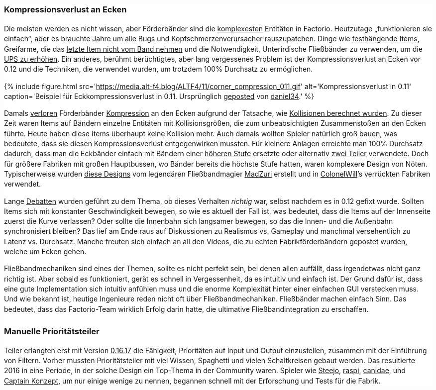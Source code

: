 ### Kompressionsverlust an Ecken

Die meisten werden es nicht wissen, aber Förderbänder sind die [komplexesten](https://wiki.factorio.com/Transport_belts/Physics) Entitäten in Factorio. Heutzutage „funktionieren sie einfach“, aber es brauchte Jahre um alle Bugs und Kopfschmerzenverursacher rauszupatchen. Dinge wie [festhängende Items](https://forums.factorio.com/viewtopic.php?f=23&t=4114), Greifarme, die das [letzte Item nicht vom Band nehmen](https://youtu.be/VGtmC2gNczw?t=750) und die Notwendigkeit, Unterirdische Fließbänder zu verwenden, um die [UPS zu erhöhen](https://forums.factorio.com/viewtopic.php?t=17782). Ein anderes, berühmt berüchtigtes, aber lang vergessenes Problem ist der Kompressionsverlust an Ecken vor 0.12 und die Techniken, die verwendet wurden, um trotzdem 100% Durchsatz zu ermöglichen.

{% include figure.html src='https://media.alt-f4.blog/ALTF4/11/corner_compression_011.gif' alt='Kompressionsverlust in 0.11' caption='Beispiel für Eckkompressionsverlust in 0.11. Ursprünglich <a href="https://forums.factorio.com/viewtopic.php?t=24964">geposted</a> von <a href="https://forums.factorio.com/memberlist.php?mode=viewprofile&u=5208">daniel34</a>.' %}

Damals [verloren](https://forums.factorio.com/viewtopic.php?f=66&t=1589&hilit=corner+compression) Förderbänder [Kompression](https://www.youtube.com/watch?v=_pTsp2Bs-HQ) an den Ecken aufgrund der Tatsache, wie [Kollisionen berechnet wurden](https://factorio.com/blog/post/fff-82). Zu dieser Zeit waren Items auf Bändern einzelne Entitäten mit Kollisionsgrößen, die zum unbeabsichtigten Zusammenstoßen an den Ecken führte. Heute haben diese Items überhaupt keine Kollision mehr. Auch damals wollten Spieler natürlich groß bauen, was bedeutete, dass sie diesen Kompressionsverlust entgegenwirken mussten. Für kleinere Anlagen erreichte man 100% Durchsatz dadurch, dass man die Eckbänder einfach mit Bändern einer [höheren Stufe](https://forums.factorio.com/viewtopic.php?f=66&t=1589&hilit=corner+compression) ersetzte oder alternativ [zwei Teiler](https://youtu.be/_pTsp2Bs-HQ?t=654) verwendete. Doch für größere Fabriken mit großen Hauptbussen, wo Bänder bereits die höchste Stufe hatten, waren komplexere Design von Nöten. Typischerweise wurden [diese Designs](https://forums.factorio.com/viewtopic.php?f=202&t=9071&hilit=corner+compression&start=20) vom legendären Fließbandmagier [MadZuri](https://forums.factorio.com/memberlist.php?mode=viewprofile&u=5452) erstellt und in [ColonelWill](https://www.twitch.tv/colonelwill)’s verrückten Fabriken verwendet.

Lange [Debatten](https://forums.factorio.com/viewtopic.php?t=24964) wurden geführt zu dem Thema, ob dieses Verhalten *richtig* war, selbst nachdem es in 0.12 gefixt wurde. Sollten Items sich mit konstanter Geschwindigkeit bewegen, so wie es aktuell der Fall ist, was bedeutet, dass die Items auf der Innenseite zuerst die Kurve verlassen? Oder sollte die Innenbahn sich langsamer bewegen, so das die Innen- und die Außenbahn synchronisiert bleiben? Das lief am Ende raus auf Diskussionen zu Realismus vs. Gameplay und manchmal versehentlich zu Latenz vs. Durchsatz. Manche freuten sich einfach an [all](https://youtu.be/7CGNVI5DSjY?t=42) [den](https://www.youtube.com/watch?v=sh20T7bWlXQ&ab_channel=TrieuLeTan) [Videos](https://www.youtube.com/watch?v=pUdZI3MLcWQ&ab_channel=JongePoerinkConveyors), die zu echten Fabrikförderbändern gepostet wurden, welche um Ecken gehen.

Fließbandmechaniken sind eines der Themen, sollte es nicht perfekt sein, bei denen allen auffällt, dass irgendetwas nicht ganz richtig ist. Aber sobald es funktioniert, gerät es schnell in Vergessenheit, da es intuitiv und einfach ist. Der Grund dafür ist, dass eine gute Implementation sich intuitiv anfühlen muss und die enorme Komplexität hinter einer einfachen GUI verstecken muss. Und wie bekannt ist, heutige Ingenieure reden nicht oft über Fließbandmechaniken. Fließbänder machen einfach Sinn. Das bedeutet, dass das Factorio-Team wirklich Erfolg darin hatte, die ultimative Fließbandintegration zu erschaffen.

### Manuelle Prioritätsteiler

Teiler erlangten erst mit Version [0.16.17](https://wiki.factorio.com/Splitter/de) die Fähigkeit, Prioritäten auf Input und Output einzustellen, zusammen mit der Einführung von Filtern. Vorher mussten Prioritätsteiler mit viel Wissen, Spaghetti und vielen Schaltkreisen gebaut werden. Das resultierte 2016 in eine Periode, in der solche Design ein Top-Thema in der Community waren. Spieler wie [Steejo](https://www.youtube.com/channel/UCeuyjX6ayprafiDlRxxrzNQ), [raspi](https://forums.factorio.com/memberlist.php?mode=viewprofile&u=28709), [canidae](https://mods.factorio.com/user/canidae), und [Captain Konzept](https://forums.factorio.com/memberlist.php?mode=viewprofile&u=41867), um nur einige wenige zu nennen, begannen schnell mit der Erforschung und Tests für die Fabrik.
